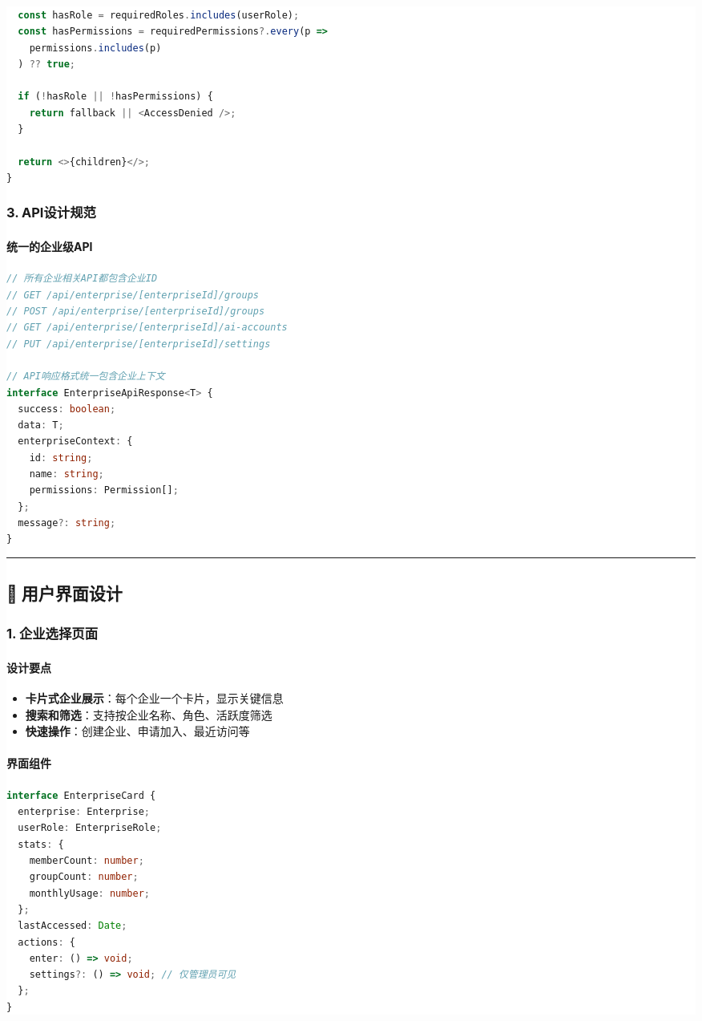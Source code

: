 ```typescript
  const hasRole = requiredRoles.includes(userRole);
  const hasPermissions = requiredPermissions?.every(p => 
    permissions.includes(p)
  ) ?? true;
  
  if (!hasRole || !hasPermissions) {
    return fallback || <AccessDenied />;
  }
  
  return <>{children}</>;
}
```

### 3. API设计规范

#### 统一的企业级API
```typescript
// 所有企业相关API都包含企业ID
// GET /api/enterprise/[enterpriseId]/groups
// POST /api/enterprise/[enterpriseId]/groups
// GET /api/enterprise/[enterpriseId]/ai-accounts
// PUT /api/enterprise/[enterpriseId]/settings

// API响应格式统一包含企业上下文
interface EnterpriseApiResponse<T> {
  success: boolean;
  data: T;
  enterpriseContext: {
    id: string;
    name: string;
    permissions: Permission[];
  };
  message?: string;
}
```

---

## 🎨 用户界面设计

### 1. 企业选择页面

#### 设计要点
- **卡片式企业展示**：每个企业一个卡片，显示关键信息
- **搜索和筛选**：支持按企业名称、角色、活跃度筛选
- **快速操作**：创建企业、申请加入、最近访问等

#### 界面组件
```typescript
interface EnterpriseCard {
  enterprise: Enterprise;
  userRole: EnterpriseRole;
  stats: {
    memberCount: number;
    groupCount: number;
    monthlyUsage: number;
  };
  lastAccessed: Date;
  actions: {
    enter: () => void;
    settings?: () => void; // 仅管理员可见
  };
}
```